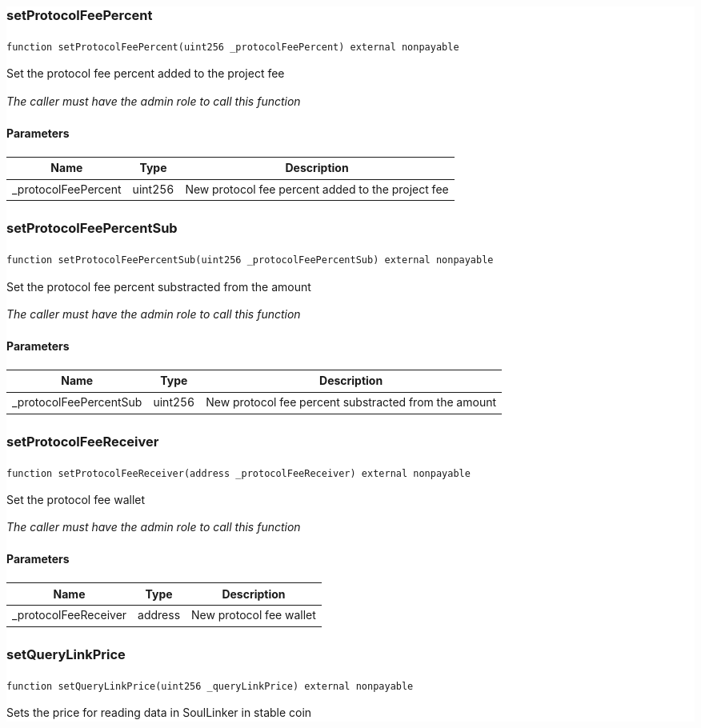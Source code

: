 ### setProtocolFeePercent

```solidity
function setProtocolFeePercent(uint256 _protocolFeePercent) external nonpayable
```

Set the protocol fee percent added to the project fee

*The caller must have the admin role to call this function*

#### Parameters

| Name | Type | Description |
|---|---|---|
| _protocolFeePercent | uint256 | New protocol fee percent added to the project fee |

### setProtocolFeePercentSub

```solidity
function setProtocolFeePercentSub(uint256 _protocolFeePercentSub) external nonpayable
```

Set the protocol fee percent substracted from the amount

*The caller must have the admin role to call this function*

#### Parameters

| Name | Type | Description |
|---|---|---|
| _protocolFeePercentSub | uint256 | New protocol fee percent substracted from the amount |

### setProtocolFeeReceiver

```solidity
function setProtocolFeeReceiver(address _protocolFeeReceiver) external nonpayable
```

Set the protocol fee wallet

*The caller must have the admin role to call this function*

#### Parameters

| Name | Type | Description |
|---|---|---|
| _protocolFeeReceiver | address | New protocol fee wallet |

### setQueryLinkPrice

```solidity
function setQueryLinkPrice(uint256 _queryLinkPrice) external nonpayable
```

Sets the price for reading data in SoulLinker in stable coin
